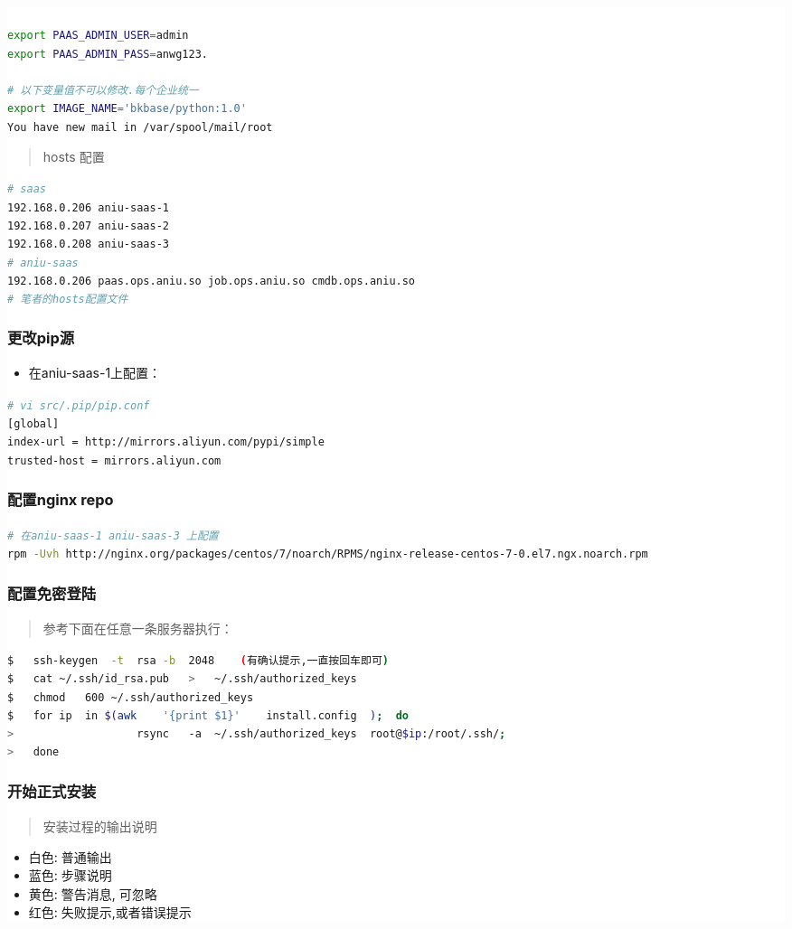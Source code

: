 ```bash

export PAAS_ADMIN_USER=admin
export PAAS_ADMIN_PASS=anwg123.

# 以下变量值不可以修改.每个企业统一
export IMAGE_NAME='bkbase/python:1.0'
You have new mail in /var/spool/mail/root
```
> hosts 配置
```bash
# saas
192.168.0.206 aniu-saas-1
192.168.0.207 aniu-saas-2
192.168.0.208 aniu-saas-3
# aniu-saas
192.168.0.206 paas.ops.aniu.so job.ops.aniu.so cmdb.ops.aniu.so
# 笔者的hosts配置文件
```

### 更改pip源

- 在aniu-saas-1上配置：

```bash
# vi src/.pip/pip.conf
[global]
index-url = http://mirrors.aliyun.com/pypi/simple
trusted-host = mirrors.aliyun.com
```

### 配置nginx repo

```bash
# 在aniu-saas-1 aniu-saas-3 上配置
rpm -Uvh http://nginx.org/packages/centos/7/noarch/RPMS/nginx-release-centos-7-0.el7.ngx.noarch.rpm
```

### 配置免密登陆

> 参考下面在任意一条服务器执行：

```bash
$	ssh-keygen	-t	rsa	-b	2048	(有确认提示,⼀直按回⻋即可)
$	cat	~/.ssh/id_rsa.pub	>	~/.ssh/authorized_keys
$	chmod	600	~/.ssh/authorized_keys
$	for	ip	in $(awk	'{print	$1}'	install.config	);	do
>					rsync	-a	~/.ssh/authorized_keys	root@$ip:/root/.ssh/;	
>	done
```

### 开始正式安装

> 安装过程的输出说明
- ⽩⾊: 普通输出
- 蓝⾊: 步骤说明
- ⻩⾊: 警告消息, 可忽略
- 红⾊: 失败提示,或者错误提示
